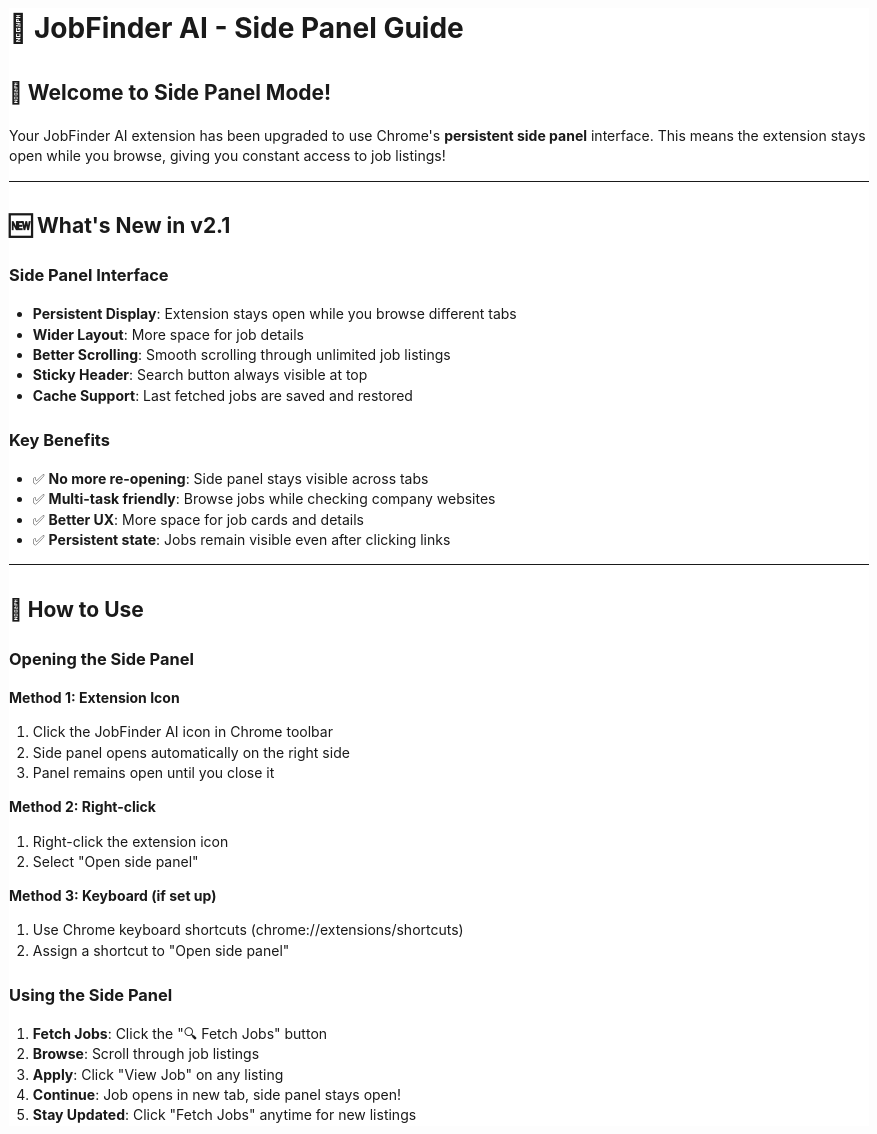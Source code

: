 # 🎯 JobFinder AI - Side Panel Guide

## 🎉 Welcome to Side Panel Mode!

Your JobFinder AI extension has been upgraded to use Chrome's **persistent side panel** interface. This means the extension stays open while you browse, giving you constant access to job listings!

---

## 🆕 What's New in v2.1

### Side Panel Interface
- **Persistent Display**: Extension stays open while you browse different tabs
- **Wider Layout**: More space for job details
- **Better Scrolling**: Smooth scrolling through unlimited job listings
- **Sticky Header**: Search button always visible at top
- **Cache Support**: Last fetched jobs are saved and restored

### Key Benefits
- ✅ **No more re-opening**: Side panel stays visible across tabs
- ✅ **Multi-task friendly**: Browse jobs while checking company websites
- ✅ **Better UX**: More space for job cards and details
- ✅ **Persistent state**: Jobs remain visible even after clicking links

---

## 🚀 How to Use

### Opening the Side Panel

**Method 1: Extension Icon**
1. Click the JobFinder AI icon in Chrome toolbar
2. Side panel opens automatically on the right side
3. Panel remains open until you close it

**Method 2: Right-click**
1. Right-click the extension icon
2. Select "Open side panel"

**Method 3: Keyboard (if set up)**
1. Use Chrome keyboard shortcuts (chrome://extensions/shortcuts)
2. Assign a shortcut to "Open side panel"

### Using the Side Panel

1. **Fetch Jobs**: Click the "🔍 Fetch Jobs" button
2. **Browse**: Scroll through job listings
3. **Apply**: Click "View Job" on any listing
4. **Continue**: Job opens in new tab, side panel stays open!
5. **Stay Updated**: Click "Fetch Jobs" anytime for new listings
